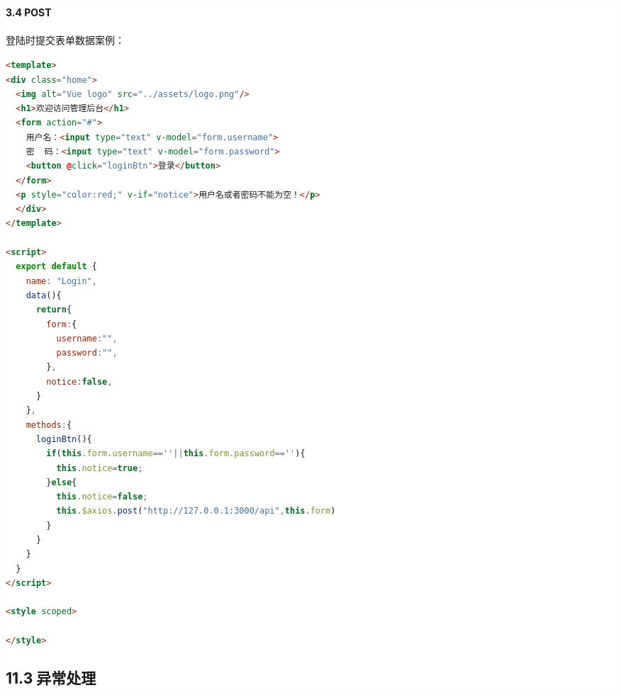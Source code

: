 ```html
```


#### 3.4 POST

登陆时提交表单数据案例：

```html
<template>
<div class="home">
  <img alt="Vue logo" src="../assets/logo.png"/>
  <h1>欢迎访问管理后台</h1>
  <form action="#">
    用户名：<input type="text" v-model="form.username">
    密  码：<input type="text" v-model="form.password">
    <button @click="loginBtn">登录</button>
  </form>
  <p style="color:red;" v-if="notice">用户名或者密码不能为空！</p>
  </div>
</template>

<script>
  export default {
    name: "Login",
    data(){
      return{
        form:{
          username:"",
          password:"",
        },
        notice:false,
      }
    },
    methods:{
      loginBtn(){
        if(this.form.username==''||this.form.password==''){
          this.notice=true;
        }else{
          this.notice=false;
          this.$axios.post("http://127.0.0.1:3000/api",this.form)
        }
      }
    }
  }
</script>

<style scoped>
  
</style>
```


## 11.3 异常处理
